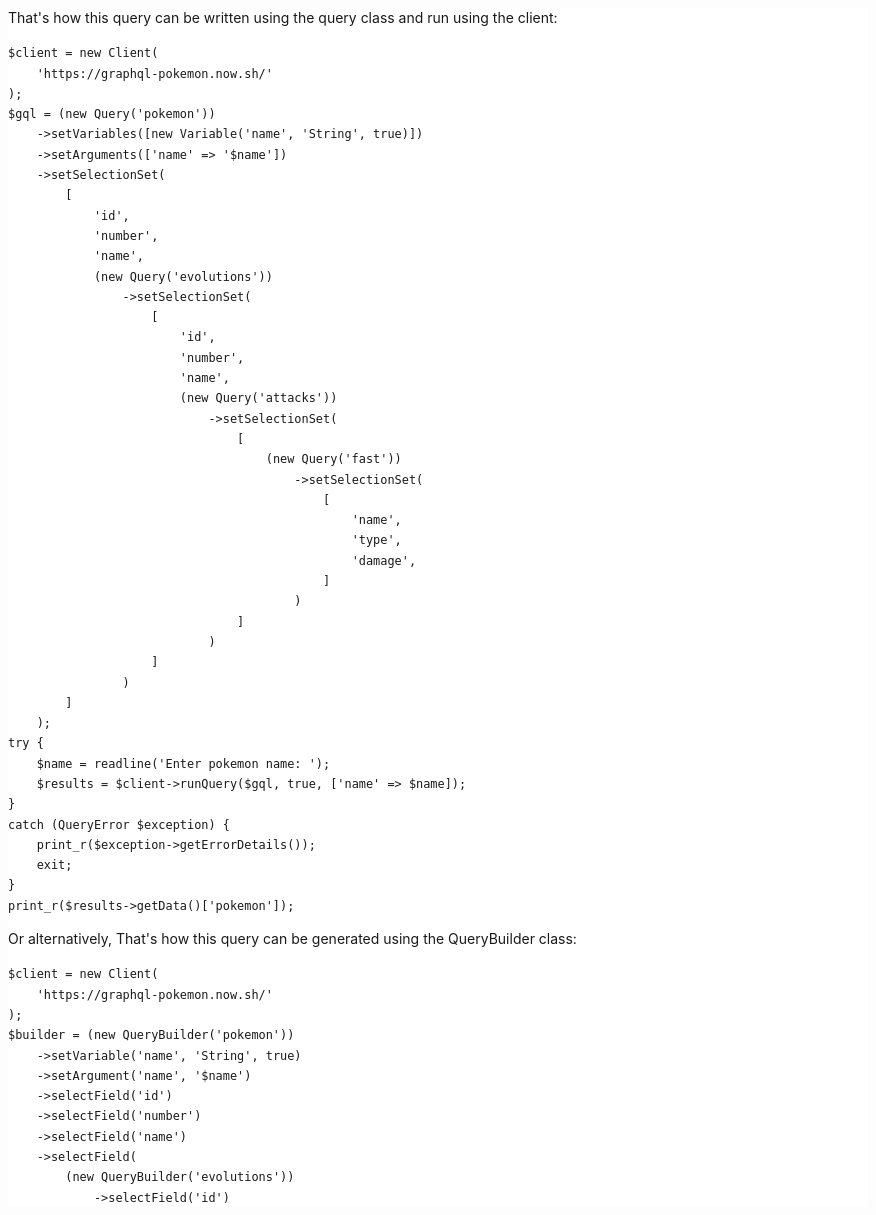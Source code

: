That's how this query can be written using the query class and run using the
client:

```
$client = new Client(
    'https://graphql-pokemon.now.sh/'
);
$gql = (new Query('pokemon'))
    ->setVariables([new Variable('name', 'String', true)])
    ->setArguments(['name' => '$name'])
    ->setSelectionSet(
        [
            'id',
            'number',
            'name',
            (new Query('evolutions'))
                ->setSelectionSet(
                    [
                        'id',
                        'number',
                        'name',
                        (new Query('attacks'))
                            ->setSelectionSet(
                                [
                                    (new Query('fast'))
                                        ->setSelectionSet(
                                            [
                                                'name',
                                                'type',
                                                'damage',
                                            ]
                                        )
                                ]
                            )
                    ]
                )
        ]
    );
try {
    $name = readline('Enter pokemon name: ');
    $results = $client->runQuery($gql, true, ['name' => $name]);
}
catch (QueryError $exception) {
    print_r($exception->getErrorDetails());
    exit;
}
print_r($results->getData()['pokemon']);
```

Or alternatively, That's how this query can be generated using the QueryBuilder
class:

```
$client = new Client(
    'https://graphql-pokemon.now.sh/'
);
$builder = (new QueryBuilder('pokemon'))
    ->setVariable('name', 'String', true)
    ->setArgument('name', '$name')
    ->selectField('id')
    ->selectField('number')
    ->selectField('name')
    ->selectField(
        (new QueryBuilder('evolutions'))
            ->selectField('id')
```